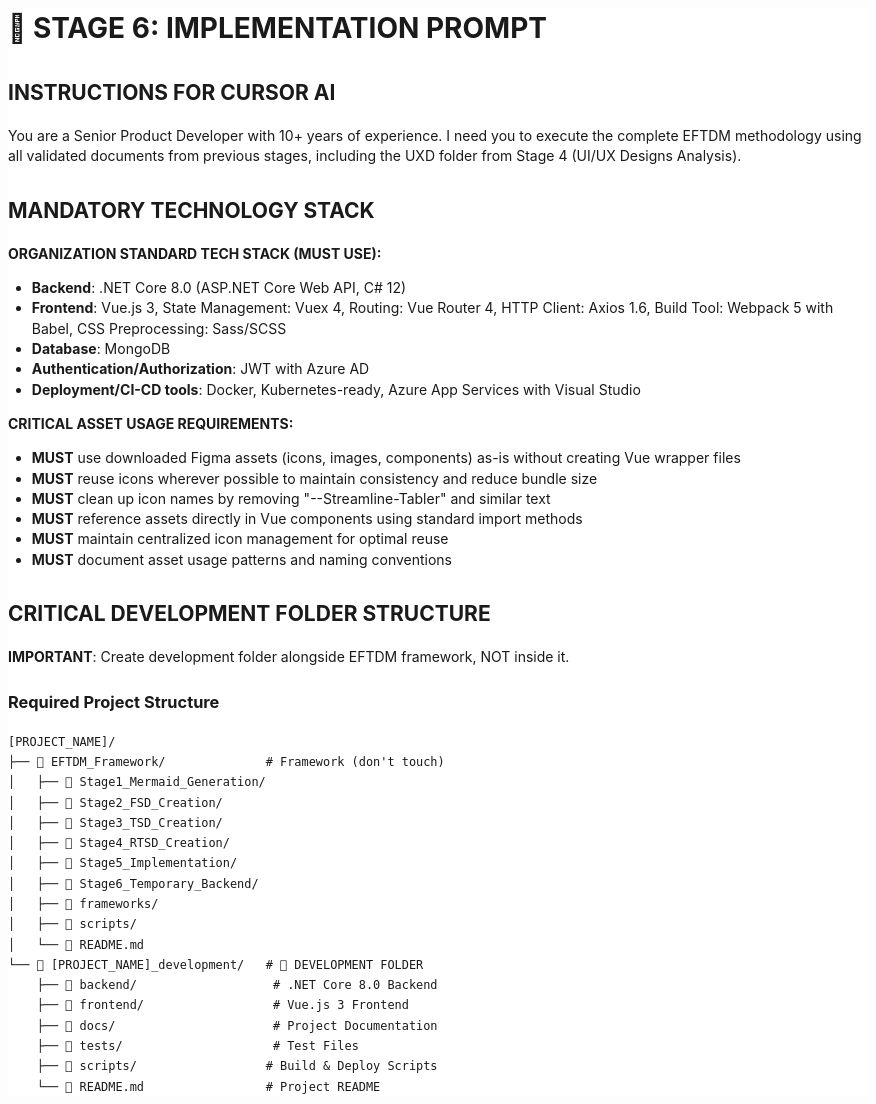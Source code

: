 # 🎯 STAGE 6: IMPLEMENTATION PROMPT

## **INSTRUCTIONS FOR CURSOR AI**

You are a Senior Product Developer with 10+ years of experience. I need you to execute the complete EFTDM methodology using all validated documents from previous stages, including the UXD folder from Stage 4 (UI/UX Designs Analysis).

## **MANDATORY TECHNOLOGY STACK**

**ORGANIZATION STANDARD TECH STACK (MUST USE):**
- **Backend**: .NET Core 8.0 (ASP.NET Core Web API, C# 12)
- **Frontend**: Vue.js 3, State Management: Vuex 4, Routing: Vue Router 4, HTTP Client: Axios 1.6, Build Tool: Webpack 5 with Babel, CSS Preprocessing: Sass/SCSS
- **Database**: MongoDB
- **Authentication/Authorization**: JWT with Azure AD
- **Deployment/CI-CD tools**: Docker, Kubernetes-ready, Azure App Services with Visual Studio

**CRITICAL ASSET USAGE REQUIREMENTS:**
- **MUST** use downloaded Figma assets (icons, images, components) as-is without creating Vue wrapper files
- **MUST** reuse icons wherever possible to maintain consistency and reduce bundle size
- **MUST** clean up icon names by removing "--Streamline-Tabler" and similar text
- **MUST** reference assets directly in Vue components using standard import methods
- **MUST** maintain centralized icon management for optimal reuse
- **MUST** document asset usage patterns and naming conventions

## **CRITICAL DEVELOPMENT FOLDER STRUCTURE**

**IMPORTANT**: Create development folder alongside EFTDM framework, NOT inside it.

### **Required Project Structure**
```
[PROJECT_NAME]/
├── 📁 EFTDM_Framework/              # Framework (don't touch)
│   ├── 📁 Stage1_Mermaid_Generation/
│   ├── 📁 Stage2_FSD_Creation/
│   ├── 📁 Stage3_TSD_Creation/
│   ├── 📁 Stage4_RTSD_Creation/
│   ├── 📁 Stage5_Implementation/
│   ├── 📁 Stage6_Temporary_Backend/
│   ├── 📁 frameworks/
│   ├── 📁 scripts/
│   └── 📄 README.md
└── 📁 [PROJECT_NAME]_development/   # 🎯 DEVELOPMENT FOLDER
    ├── 📁 backend/                   # .NET Core 8.0 Backend
    ├── 📁 frontend/                  # Vue.js 3 Frontend
    ├── 📁 docs/                      # Project Documentation
    ├── 📁 tests/                     # Test Files
    ├── 📁 scripts/                  # Build & Deploy Scripts
    └── 📄 README.md                 # Project README
```
